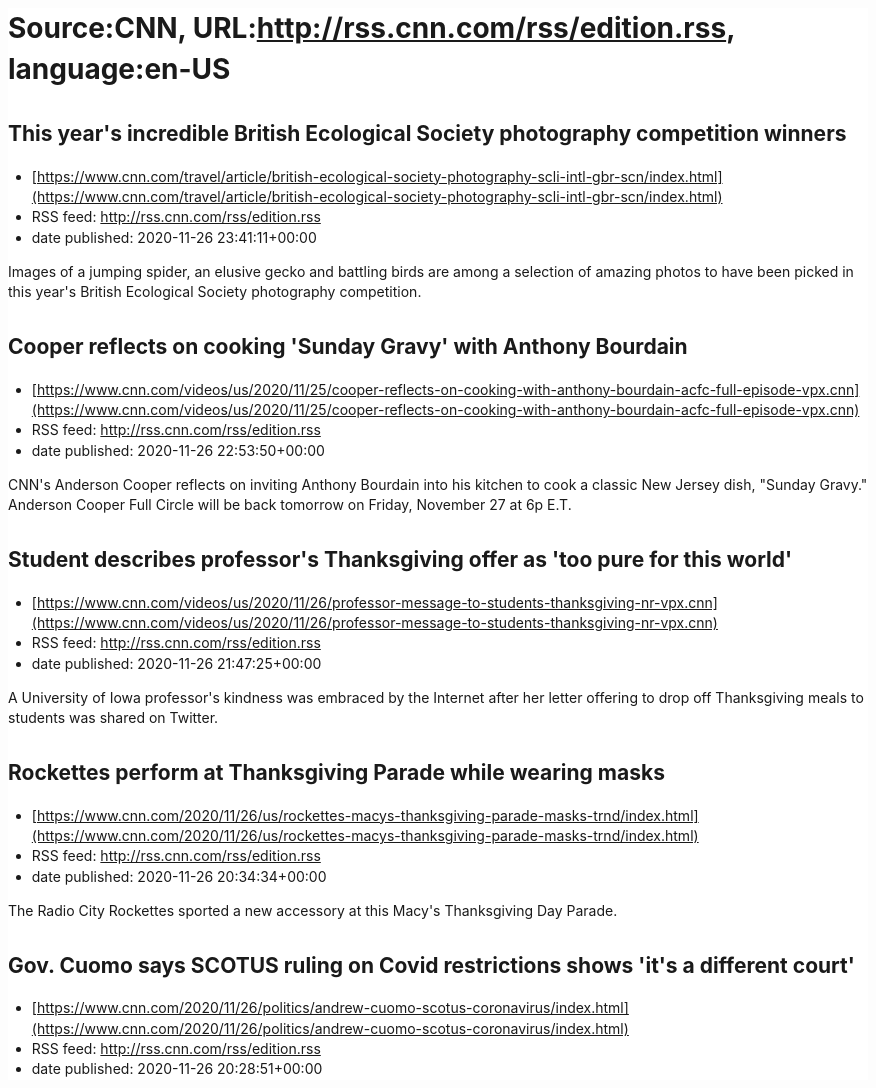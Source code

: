 # Source:CNN, URL:http://rss.cnn.com/rss/edition.rss, language:en-US

## This year's incredible British Ecological Society photography competition winners
 - [https://www.cnn.com/travel/article/british-ecological-society-photography-scli-intl-gbr-scn/index.html](https://www.cnn.com/travel/article/british-ecological-society-photography-scli-intl-gbr-scn/index.html)
 - RSS feed: http://rss.cnn.com/rss/edition.rss
 - date published: 2020-11-26 23:41:11+00:00

Images of a jumping spider, an elusive gecko and battling birds are among a selection of amazing photos to have been picked in this year's British Ecological Society photography competition.

## Cooper reflects on cooking 'Sunday Gravy' with Anthony Bourdain
 - [https://www.cnn.com/videos/us/2020/11/25/cooper-reflects-on-cooking-with-anthony-bourdain-acfc-full-episode-vpx.cnn](https://www.cnn.com/videos/us/2020/11/25/cooper-reflects-on-cooking-with-anthony-bourdain-acfc-full-episode-vpx.cnn)
 - RSS feed: http://rss.cnn.com/rss/edition.rss
 - date published: 2020-11-26 22:53:50+00:00

CNN's Anderson Cooper reflects on inviting Anthony Bourdain into his kitchen to cook a classic New Jersey dish, "Sunday Gravy." Anderson Cooper Full Circle will be back tomorrow on Friday, November 27 at 6p E.T.

## Student describes professor's Thanksgiving offer as 'too pure for this world'
 - [https://www.cnn.com/videos/us/2020/11/26/professor-message-to-students-thanksgiving-nr-vpx.cnn](https://www.cnn.com/videos/us/2020/11/26/professor-message-to-students-thanksgiving-nr-vpx.cnn)
 - RSS feed: http://rss.cnn.com/rss/edition.rss
 - date published: 2020-11-26 21:47:25+00:00

A University of Iowa professor's kindness was embraced by the Internet after her letter offering to drop off Thanksgiving meals to students was shared on Twitter.

## Rockettes perform at Thanksgiving Parade while wearing masks
 - [https://www.cnn.com/2020/11/26/us/rockettes-macys-thanksgiving-parade-masks-trnd/index.html](https://www.cnn.com/2020/11/26/us/rockettes-macys-thanksgiving-parade-masks-trnd/index.html)
 - RSS feed: http://rss.cnn.com/rss/edition.rss
 - date published: 2020-11-26 20:34:34+00:00

The Radio City Rockettes sported a new accessory at this Macy's Thanksgiving Day Parade.

## Gov. Cuomo says SCOTUS ruling on Covid restrictions shows 'it's a different court'
 - [https://www.cnn.com/2020/11/26/politics/andrew-cuomo-scotus-coronavirus/index.html](https://www.cnn.com/2020/11/26/politics/andrew-cuomo-scotus-coronavirus/index.html)
 - RSS feed: http://rss.cnn.com/rss/edition.rss
 - date published: 2020-11-26 20:28:51+00:00
